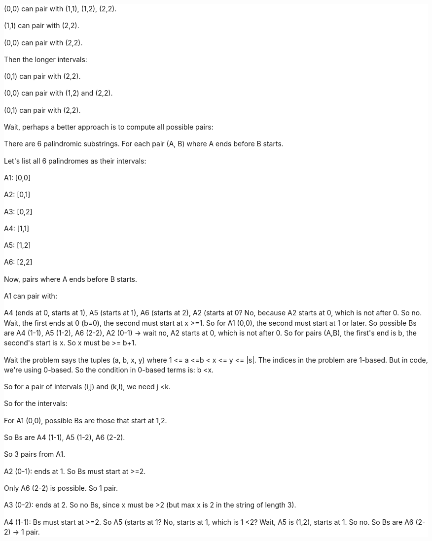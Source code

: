 (0,0) can pair with (1,1), (1,2), (2,2).

(1,1) can pair with (2,2).

(0,0) can pair with (2,2).

Then the longer intervals:

(0,1) can pair with (2,2).

(0,0) can pair with (1,2) and (2,2).

(0,1) can pair with (2,2).

Wait, perhaps a better approach is to compute all possible pairs:

There are 6 palindromic substrings. For each pair (A, B) where A ends before B starts.

Let's list all 6 palindromes as their intervals:

A1: [0,0]

A2: [0,1]

A3: [0,2]

A4: [1,1]

A5: [1,2]

A6: [2,2]

Now, pairs where A ends before B starts.

A1 can pair with:

A4 (ends at 0, starts at 1), A5 (starts at 1), A6 (starts at 2), A2 (starts at 0? No, because A2 starts at 0, which is not after 0. So no. Wait, the first ends at 0 (b=0), the second must start at x >=1. So for A1 (0,0), the second must start at 1 or later. So possible Bs are A4 (1-1), A5 (1-2), A6 (2-2), A2 (0-1) → wait no, A2 starts at 0, which is not after 0. So for pairs (A,B), the first's end is b, the second's start is x. So x must be >= b+1.

Wait the problem says the tuples (a, b, x, y) where 1 <= a <=b < x <= y <= |s|. The indices in the problem are 1-based. But in code, we're using 0-based. So the condition in 0-based terms is: b <x.

So for a pair of intervals (i,j) and (k,l), we need j <k.

So for the intervals:

For A1 (0,0), possible Bs are those that start at 1,2.

So Bs are A4 (1-1), A5 (1-2), A6 (2-2).

So 3 pairs from A1.

A2 (0-1): ends at 1. So Bs must start at >=2.

Only A6 (2-2) is possible. So 1 pair.

A3 (0-2): ends at 2. So no Bs, since x must be >2 (but max x is 2 in the string of length 3).

A4 (1-1): Bs must start at >=2. So A5 (starts at 1? No, starts at 1, which is 1 <2? Wait, A5 is (1,2), starts at 1. So no. So Bs are A6 (2-2) → 1 pair.
